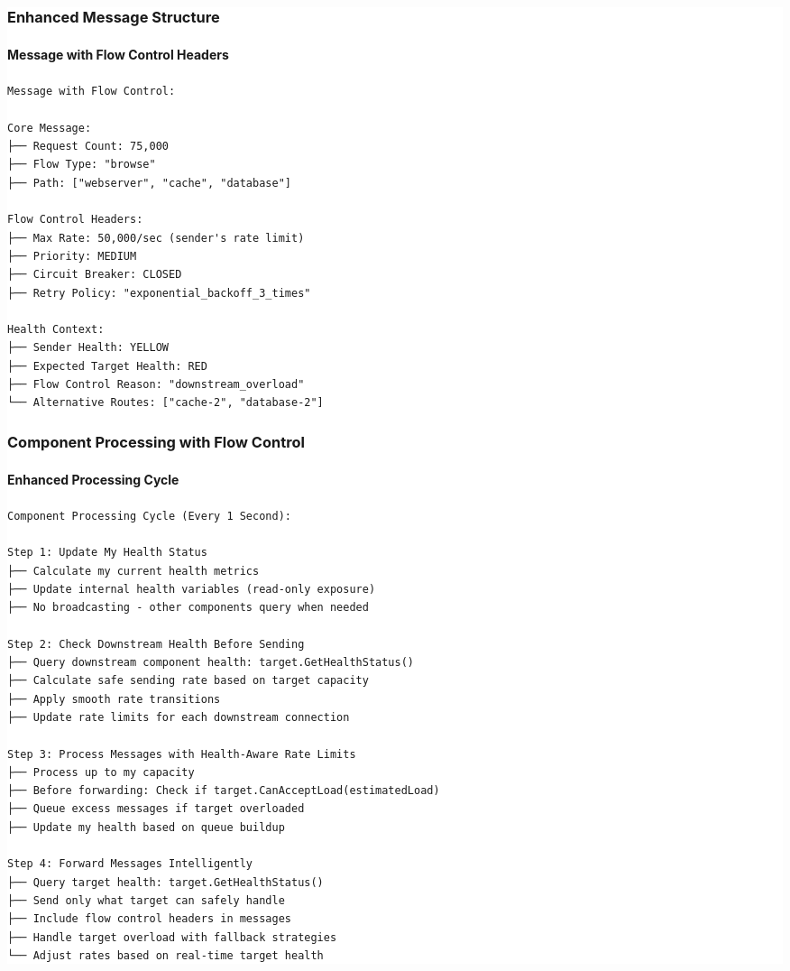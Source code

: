 ### Enhanced Message Structure

#### Message with Flow Control Headers
```
Message with Flow Control:

Core Message:
├── Request Count: 75,000
├── Flow Type: "browse"
├── Path: ["webserver", "cache", "database"]

Flow Control Headers:
├── Max Rate: 50,000/sec (sender's rate limit)
├── Priority: MEDIUM
├── Circuit Breaker: CLOSED
├── Retry Policy: "exponential_backoff_3_times"

Health Context:
├── Sender Health: YELLOW
├── Expected Target Health: RED
├── Flow Control Reason: "downstream_overload"
└── Alternative Routes: ["cache-2", "database-2"]
```

### Component Processing with Flow Control

#### Enhanced Processing Cycle
```
Component Processing Cycle (Every 1 Second):

Step 1: Update My Health Status
├── Calculate my current health metrics
├── Update internal health variables (read-only exposure)
├── No broadcasting - other components query when needed

Step 2: Check Downstream Health Before Sending
├── Query downstream component health: target.GetHealthStatus()
├── Calculate safe sending rate based on target capacity
├── Apply smooth rate transitions
├── Update rate limits for each downstream connection

Step 3: Process Messages with Health-Aware Rate Limits
├── Process up to my capacity
├── Before forwarding: Check if target.CanAcceptLoad(estimatedLoad)
├── Queue excess messages if target overloaded
├── Update my health based on queue buildup

Step 4: Forward Messages Intelligently
├── Query target health: target.GetHealthStatus()
├── Send only what target can safely handle
├── Include flow control headers in messages
├── Handle target overload with fallback strategies
└── Adjust rates based on real-time target health
```

